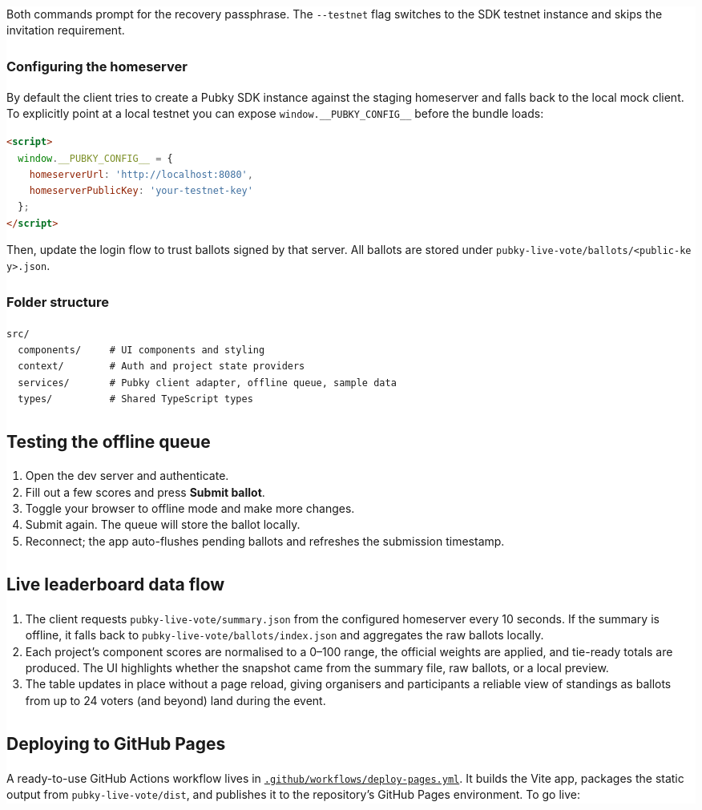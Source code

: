 Both commands prompt for the recovery passphrase. The `--testnet` flag switches to the SDK testnet instance and skips the invitation requirement.

### Configuring the homeserver

By default the client tries to create a Pubky SDK instance against the staging homeserver and falls back to the local mock client. To explicitly point at a local testnet you can expose `window.__PUBKY_CONFIG__` before the bundle loads:

```html
<script>
  window.__PUBKY_CONFIG__ = {
    homeserverUrl: 'http://localhost:8080',
    homeserverPublicKey: 'your-testnet-key'
  };
</script>
```

Then, update the login flow to trust ballots signed by that server. All ballots are stored under `pubky-live-vote/ballots/<public-key>.json`.

### Folder structure

```
src/
  components/     # UI components and styling
  context/        # Auth and project state providers
  services/       # Pubky client adapter, offline queue, sample data
  types/          # Shared TypeScript types
```

## Testing the offline queue

1. Open the dev server and authenticate.
2. Fill out a few scores and press **Submit ballot**.
3. Toggle your browser to offline mode and make more changes.
4. Submit again. The queue will store the ballot locally.
5. Reconnect; the app auto-flushes pending ballots and refreshes the submission timestamp.

## Live leaderboard data flow

1. The client requests `pubky-live-vote/summary.json` from the configured homeserver every 10 seconds. If the summary is offline, it falls back to `pubky-live-vote/ballots/index.json` and aggregates the raw ballots locally.
2. Each project’s component scores are normalised to a 0–100 range, the official weights are applied, and tie-ready totals are produced. The UI highlights whether the snapshot came from the summary file, raw ballots, or a local preview.
3. The table updates in place without a page reload, giving organisers and participants a reliable view of standings as ballots from up to 24 voters (and beyond) land during the event.

## Deploying to GitHub Pages

A ready-to-use GitHub Actions workflow lives in [`.github/workflows/deploy-pages.yml`](../.github/workflows/deploy-pages.yml). It builds the Vite app, packages the static output from `pubky-live-vote/dist`, and publishes it to the repository’s GitHub Pages environment. To go live:
